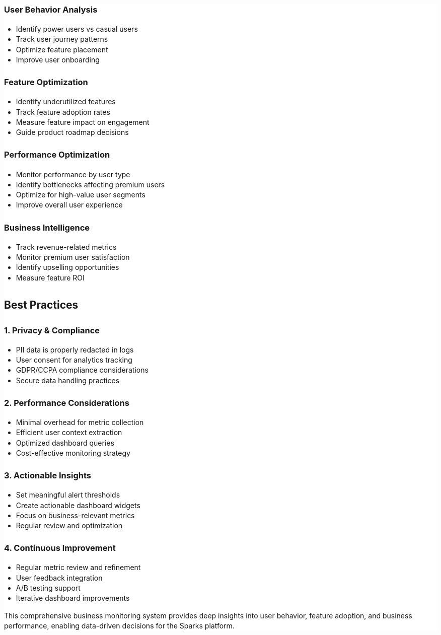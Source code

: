 ### User Behavior Analysis
- Identify power users vs casual users
- Track user journey patterns
- Optimize feature placement
- Improve user onboarding

### Feature Optimization
- Identify underutilized features
- Track feature adoption rates
- Measure feature impact on engagement
- Guide product roadmap decisions

### Performance Optimization
- Monitor performance by user type
- Identify bottlenecks affecting premium users
- Optimize for high-value user segments
- Improve overall user experience

### Business Intelligence
- Track revenue-related metrics
- Monitor premium user satisfaction
- Identify upselling opportunities
- Measure feature ROI

## Best Practices

### 1. Privacy & Compliance
- PII data is properly redacted in logs
- User consent for analytics tracking
- GDPR/CCPA compliance considerations
- Secure data handling practices

### 2. Performance Considerations
- Minimal overhead for metric collection
- Efficient user context extraction
- Optimized dashboard queries
- Cost-effective monitoring strategy

### 3. Actionable Insights
- Set meaningful alert thresholds
- Create actionable dashboard widgets
- Focus on business-relevant metrics
- Regular review and optimization

### 4. Continuous Improvement
- Regular metric review and refinement
- User feedback integration
- A/B testing support
- Iterative dashboard improvements

This comprehensive business monitoring system provides deep insights into user behavior, feature adoption, and business performance, enabling data-driven decisions for the Sparks platform.
